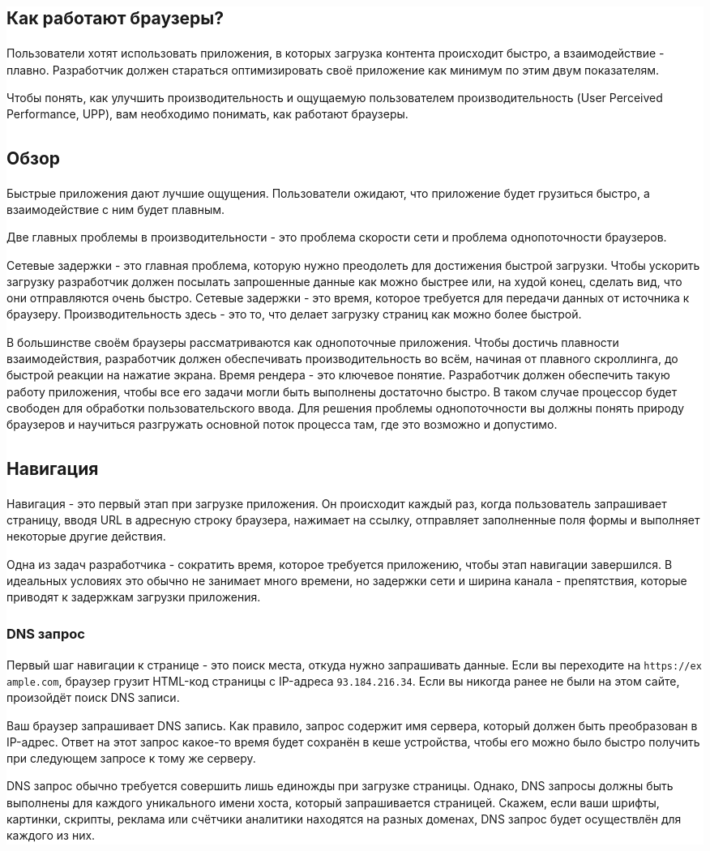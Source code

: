 ## Как работают браузеры?

Пользователи хотят использовать приложения, в которых загрузка контента происходит быстро, а взаимодействие - плавно. Разработчик должен стараться оптимизировать своё приложение как минимум по этим двум показателям.

Чтобы понять, как улучшить производительность и ощущаемую пользователем производительность (User Perceived Performance, UPP), вам необходимо понимать, как работают браузеры.

## Обзор

Быстрые приложения дают лучшие ощущения. Пользователи ожидают, что приложение будет грузиться быстро, а взаимодействие с ним будет плавным.

Две главных проблемы в производительности - это проблема скорости сети и проблема однопоточности браузеров.

Сетевые задержки - это главная проблема, которую нужно преодолеть для достижения быстрой загрузки. Чтобы ускорить загрузку разработчик должен посылать запрошенные данные как можно быстрее или, на худой конец, сделать вид, что они отправляются очень быстро. Сетевые задержки - это время, которое требуется для передачи данных от источника к браузеру. Производительность здесь - это то, что делает загрузку страниц как можно более быстрой.

В большинстве своём браузеры рассматриваются как однопоточные приложения. Чтобы достичь плавности взаимодействия, разработчик должен обеспечивать производительность во всём, начиная от плавного скроллинга, до быстрой реакции на нажатие экрана. Время рендера - это ключевое понятие. Разработчик должен обеспечить такую работу приложения, чтобы все его задачи могли быть выполнены достаточно быстро. В таком случае процессор будет свободен для обработки пользовательского ввода. Для решения проблемы однопоточности вы должны понять природу браузеров и научиться разгружать основной поток процесса там, где это возможно и допустимо.

## Навигация

Навигация - это первый этап при загрузке приложения. Он происходит каждый раз, когда пользователь запрашивает страницу, вводя URL в адресную строку браузера, нажимает на ссылку, отправляет заполненные поля формы и выполняет некоторые другие действия.

Одна из задач разработчика - сократить время, которое требуется приложению, чтобы этап навигации завершился. В идеальных условиях это обычно не занимает много времени, но задержки сети и ширина канала - препятствия, которые приводят к задержкам загрузки приложения.

### DNS запрос

Первый шаг навигации к странице - это поиск места, откуда нужно запрашивать данные. Если вы переходите на `https://example.com`, браузер грузит HTML-код страницы с IP-адреса `93.184.216.34`. Если вы никогда ранее не были на этом сайте, произойдёт поиск DNS записи.

Ваш браузер запрашивает DNS запись. Как правило, запрос содержит имя сервера, который должен быть преобразован в IP-адрес. Ответ на этот запрос какое-то время будет сохранён в кеше устройства, чтобы его можно было быстро получить при следующем запросе к тому же серверу.

DNS запрос обычно требуется совершить лишь единожды при загрузке страницы. Однако, DNS запросы должны быть выполнены для каждого уникального имени хоста, который запрашивается страницей. Скажем, если ваши шрифты, картинки, скрипты, реклама или счётчики аналитики находятся на разных доменах, DNS запрос будет осуществлён для каждого из них.
